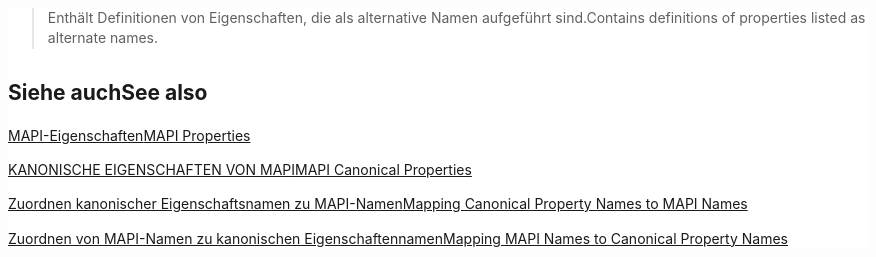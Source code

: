 > <span data-ttu-id="0efd6-186">Enthält Definitionen von Eigenschaften, die als alternative Namen aufgeführt sind.</span><span class="sxs-lookup"><span data-stu-id="0efd6-186">Contains definitions of properties listed as alternate names.</span></span>
    
## <a name="see-also"></a><span data-ttu-id="0efd6-187">Siehe auch</span><span class="sxs-lookup"><span data-stu-id="0efd6-187">See also</span></span>



[<span data-ttu-id="0efd6-188">MAPI-Eigenschaften</span><span class="sxs-lookup"><span data-stu-id="0efd6-188">MAPI Properties</span></span>](mapi-properties.md)
  
[<span data-ttu-id="0efd6-189">KANONISCHE EIGENSCHAFTEN VON MAPI</span><span class="sxs-lookup"><span data-stu-id="0efd6-189">MAPI Canonical Properties</span></span>](mapi-canonical-properties.md)
  
[<span data-ttu-id="0efd6-190">Zuordnen kanonischer Eigenschaftsnamen zu MAPI-Namen</span><span class="sxs-lookup"><span data-stu-id="0efd6-190">Mapping Canonical Property Names to MAPI Names</span></span>](mapping-canonical-property-names-to-mapi-names.md)
  
[<span data-ttu-id="0efd6-191">Zuordnen von MAPI-Namen zu kanonischen Eigenschaftennamen</span><span class="sxs-lookup"><span data-stu-id="0efd6-191">Mapping MAPI Names to Canonical Property Names</span></span>](mapping-mapi-names-to-canonical-property-names.md)

